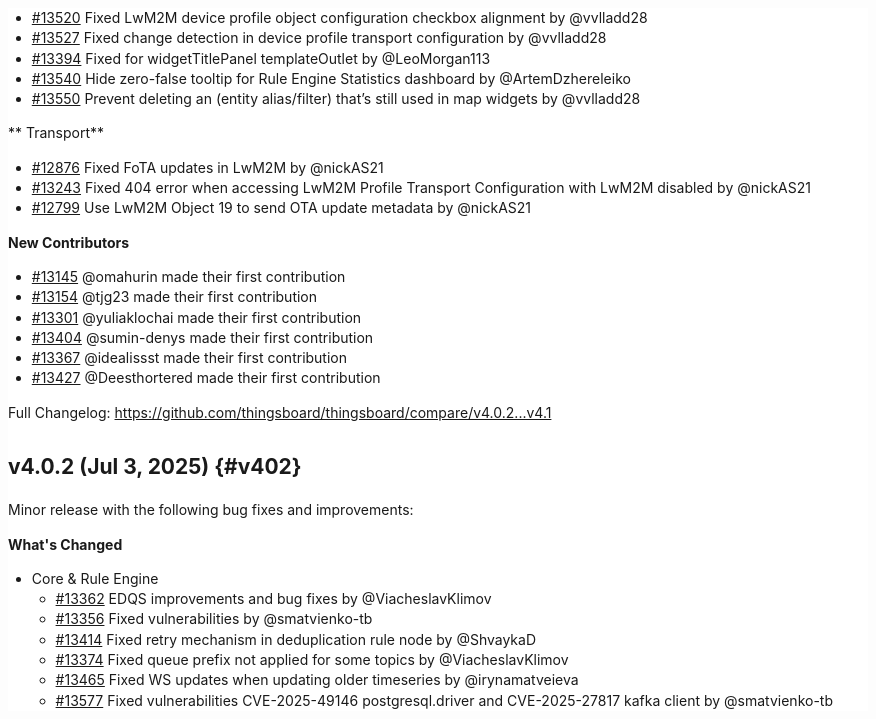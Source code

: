   * [#13520](https://github.com/thingsboard/thingsboard/pull/13520) Fixed LwM2M device profile object configuration checkbox alignment by @vvlladd28
  * [#13527](https://github.com/thingsboard/thingsboard/pull/13527) Fixed change detection in device profile transport configuration by @vvlladd28
  * [#13394](https://github.com/thingsboard/thingsboard/pull/13394) Fixed for widgetTitlePanel templateOutlet by @LeoMorgan113
  * [#13540](https://github.com/thingsboard/thingsboard/pull/13540) Hide zero-false tooltip for Rule Engine Statistics dashboard by @ArtemDzhereleiko
  * [#13550](https://github.com/thingsboard/thingsboard/pull/13550) Prevent deleting an (entity alias/filter) that’s still used in map widgets by @vvlladd28

** Transport**

  * [#12876](https://github.com/thingsboard/thingsboard/pull/12876) Fixed FoTA updates in LwM2M by @nickAS21
  * [#13243](https://github.com/thingsboard/thingsboard/pull/13243) Fixed 404 error when accessing LwM2M Profile Transport Configuration with LwM2M disabled by @nickAS21
  * [#12799](https://github.com/thingsboard/thingsboard/pull/12799) Use LwM2M Object 19 to send OTA update metadata by @nickAS21

**New Contributors**

  * [#13145](https://github.com/thingsboard/thingsboard/pull/13145) @omahurin made their first contribution
  * [#13154](https://github.com/thingsboard/thingsboard/pull/13154) @tjg23 made their first contribution
  * [#13301](https://github.com/thingsboard/thingsboard/pull/13301) @yuliaklochai made their first contribution
  * [#13404](https://github.com/thingsboard/thingsboard/pull/13404) @sumin-denys made their first contribution
  * [#13367](https://github.com/thingsboard/thingsboard/pull/13367) @idealissst made their first contribution
  * [#13427](https://github.com/thingsboard/thingsboard/pull/13427) @Deesthortered made their first contribution

Full Changelog: https://github.com/thingsboard/thingsboard/compare/v4.0.2...v4.1


## v4.0.2 (Jul 3, 2025) {#v402}

Minor release with the following bug fixes and improvements:

**What's Changed**

* Core & Rule Engine
  * [#13362](https://github.com/thingsboard/thingsboard/pull/13362) EDQS improvements and bug fixes by @ViacheslavKlimov
  * [#13356](https://github.com/thingsboard/thingsboard/pull/13356) Fixed vulnerabilities by @smatvienko-tb
  * [#13414](https://github.com/thingsboard/thingsboard/pull/13414) Fixed retry mechanism in deduplication rule node by @ShvaykaD
  * [#13374](https://github.com/thingsboard/thingsboard/pull/13374) Fixed queue prefix not applied for some topics by @ViacheslavKlimov
  * [#13465](https://github.com/thingsboard/thingsboard/pull/13465) Fixed WS updates when updating older timeseries by @irynamatveieva
  * [#13577](https://github.com/thingsboard/thingsboard/pull/13577) Fixed vulnerabilities CVE-2025-49146 postgresql.driver and CVE-2025-27817 kafka client by @smatvienko-tb
